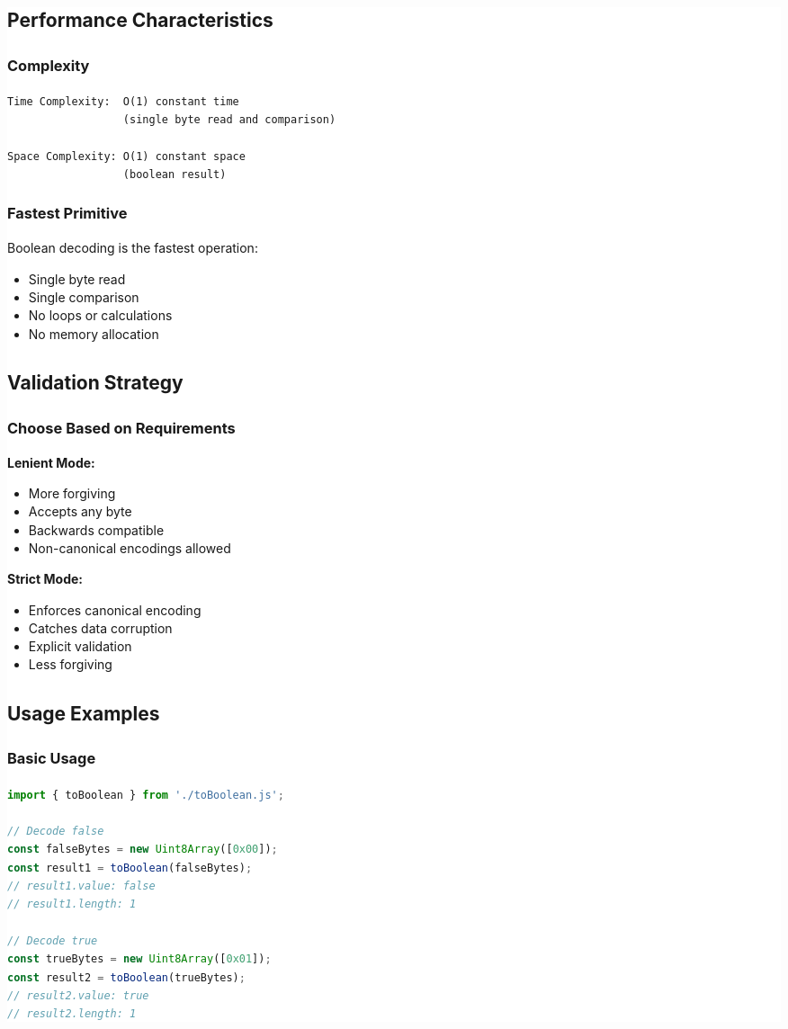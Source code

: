## Performance Characteristics

### Complexity

```
Time Complexity:  O(1) constant time
                  (single byte read and comparison)

Space Complexity: O(1) constant space
                  (boolean result)
```

### Fastest Primitive

Boolean decoding is the fastest operation:
- Single byte read
- Single comparison
- No loops or calculations
- No memory allocation

## Validation Strategy

### Choose Based on Requirements

**Lenient Mode:**
- More forgiving
- Accepts any byte
- Backwards compatible
- Non-canonical encodings allowed

**Strict Mode:**
- Enforces canonical encoding
- Catches data corruption
- Explicit validation
- Less forgiving

## Usage Examples

### Basic Usage

```javascript
import { toBoolean } from './toBoolean.js';

// Decode false
const falseBytes = new Uint8Array([0x00]);
const result1 = toBoolean(falseBytes);
// result1.value: false
// result1.length: 1

// Decode true
const trueBytes = new Uint8Array([0x01]);
const result2 = toBoolean(trueBytes);
// result2.value: true
// result2.length: 1
```
